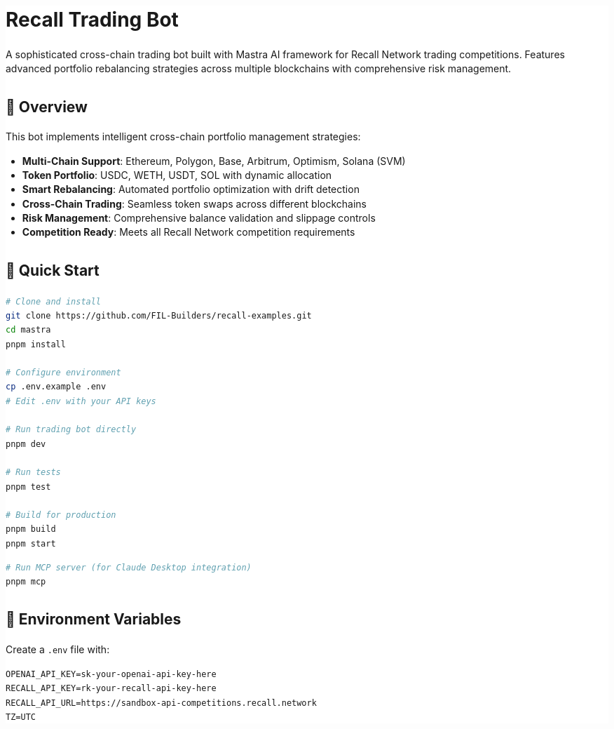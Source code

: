 # Recall Trading Bot

A sophisticated cross-chain trading bot built with Mastra AI framework for Recall Network trading competitions. Features advanced portfolio rebalancing strategies across multiple blockchains with comprehensive risk management.

## 🎯 Overview

This bot implements intelligent cross-chain portfolio management strategies:

- **Multi-Chain Support**: Ethereum, Polygon, Base, Arbitrum, Optimism, Solana (SVM)
- **Token Portfolio**: USDC, WETH, USDT, SOL with dynamic allocation
- **Smart Rebalancing**: Automated portfolio optimization with drift detection
- **Cross-Chain Trading**: Seamless token swaps across different blockchains
- **Risk Management**: Comprehensive balance validation and slippage controls
- **Competition Ready**: Meets all Recall Network competition requirements

## 🚀 Quick Start

```bash
# Clone and install
git clone https://github.com/FIL-Builders/recall-examples.git
cd mastra
pnpm install

# Configure environment
cp .env.example .env
# Edit .env with your API keys

# Run trading bot directly
pnpm dev

# Run tests
pnpm test

# Build for production
pnpm build
pnpm start
```

```bash
# Run MCP server (for Claude Desktop integration)
pnpm mcp
```

## 🔧 Environment Variables

Create a `.env` file with:

```env
OPENAI_API_KEY=sk-your-openai-api-key-here
RECALL_API_KEY=rk-your-recall-api-key-here
RECALL_API_URL=https://sandbox-api-competitions.recall.network
TZ=UTC
```
